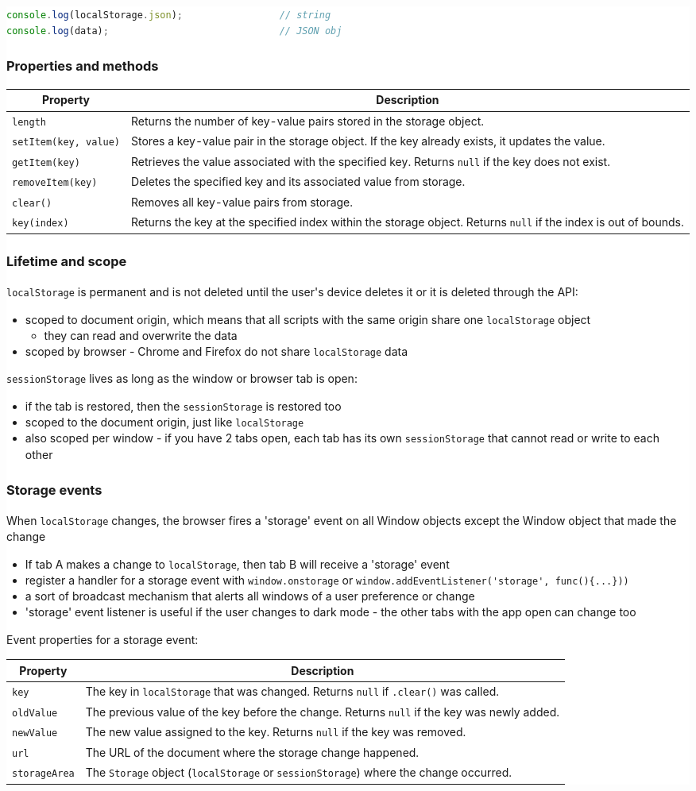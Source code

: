 ```js
console.log(localStorage.json);                 // string
console.log(data);                              // JSON obj
```

### Properties and methods

| Property              | Description                                                                                                     |
| --------------------- | --------------------------------------------------------------------------------------------------------------- |
| `length`              | Returns the number of key-value pairs stored in the storage object.                                             |
| `setItem(key, value)` | Stores a key-value pair in the storage object. If the key already exists, it updates the value.                 |
| `getItem(key)`        | Retrieves the value associated with the specified key. Returns `null` if the key does not exist.                |
| `removeItem(key)`     | Deletes the specified key and its associated value from storage.                                                |
| `clear()`             | Removes all key-value pairs from storage.                                                                       |
| `key(index)`          | Returns the key at the specified index within the storage object. Returns `null` if the index is out of bounds. |


### Lifetime and scope

`localStorage` is permanent and is not deleted until the user's device deletes it or it is deleted through the API:
- scoped to document origin, which means that all scripts with the same origin share one `localStorage` object
  - they can read and overwrite the data
- scoped by browser - Chrome and Firefox do not share `localStorage` data

`sessionStorage` lives as long as the window or browser tab is open:
- if the tab is restored, then the `sessionStorage` is restored too
- scoped to the document origin, just like `localStorage`
- also scoped per window - if you have 2 tabs open, each tab has its own `sessionStorage` that cannot read or write to each other

### Storage events

When `localStorage` changes, the browser fires a 'storage' event on all Window objects except the Window object that made the change
- If tab A makes a change to `localStorage`, then tab B will receive a 'storage' event
- register a handler for a storage event with `window.onstorage` or `window.addEventListener('storage', func(){...}))`
- a sort of broadcast mechanism that alerts all windows of a user preference or change
- 'storage' event listener is useful if the user changes to dark mode - the other tabs with the app open can change too

Event properties for a storage event:

| Property      | Description                                                                                 |
| ------------- | ------------------------------------------------------------------------------------------- |
| `key`         | The key in `localStorage` that was changed. Returns `null` if `.clear()` was called.        |
| `oldValue`    | The previous value of the key before the change. Returns `null` if the key was newly added. |
| `newValue`    | The new value assigned to the key. Returns `null` if the key was removed.                   |
| `url`         | The URL of the document where the storage change happened.                                  |
| `storageArea` | The `Storage` object (`localStorage` or `sessionStorage`) where the change occurred.        |
